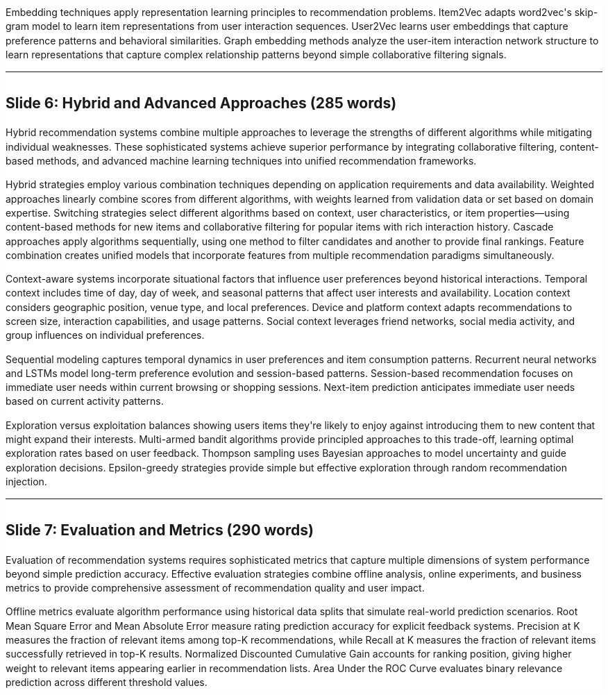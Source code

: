 Embedding techniques apply representation learning principles to recommendation problems. Item2Vec adapts word2vec's skip-gram model to learn item representations from user interaction sequences. User2Vec learns user embeddings that capture preference patterns and behavioral similarities. Graph embedding methods analyze the user-item interaction network structure to learn representations that capture complex relationship patterns beyond simple collaborative filtering signals.

---

## Slide 6: Hybrid and Advanced Approaches (285 words)

Hybrid recommendation systems combine multiple approaches to leverage the strengths of different algorithms while mitigating individual weaknesses. These sophisticated systems achieve superior performance by integrating collaborative filtering, content-based methods, and advanced machine learning techniques into unified recommendation frameworks.

Hybrid strategies employ various combination techniques depending on application requirements and data availability. Weighted approaches linearly combine scores from different algorithms, with weights learned from validation data or set based on domain expertise. Switching strategies select different algorithms based on context, user characteristics, or item properties—using content-based methods for new items and collaborative filtering for popular items with rich interaction history. Cascade approaches apply algorithms sequentially, using one method to filter candidates and another to provide final rankings. Feature combination creates unified models that incorporate features from multiple recommendation paradigms simultaneously.

Context-aware systems incorporate situational factors that influence user preferences beyond historical interactions. Temporal context includes time of day, day of week, and seasonal patterns that affect user interests and availability. Location context considers geographic position, venue type, and local preferences. Device and platform context adapts recommendations to screen size, interaction capabilities, and usage patterns. Social context leverages friend networks, social media activity, and group influences on individual preferences.

Sequential modeling captures temporal dynamics in user preferences and item consumption patterns. Recurrent neural networks and LSTMs model long-term preference evolution and session-based patterns. Session-based recommendation focuses on immediate user needs within current browsing or shopping sessions. Next-item prediction anticipates immediate user needs based on current activity patterns.

Exploration versus exploitation balances showing users items they're likely to enjoy against introducing them to new content that might expand their interests. Multi-armed bandit algorithms provide principled approaches to this trade-off, learning optimal exploration rates based on user feedback. Thompson sampling uses Bayesian approaches to model uncertainty and guide exploration decisions. Epsilon-greedy strategies provide simple but effective exploration through random recommendation injection.

---

## Slide 7: Evaluation and Metrics (290 words)

Evaluation of recommendation systems requires sophisticated metrics that capture multiple dimensions of system performance beyond simple prediction accuracy. Effective evaluation strategies combine offline analysis, online experiments, and business metrics to provide comprehensive assessment of recommendation quality and user impact.

Offline metrics evaluate algorithm performance using historical data splits that simulate real-world prediction scenarios. Root Mean Square Error and Mean Absolute Error measure rating prediction accuracy for explicit feedback systems. Precision at K measures the fraction of relevant items among top-K recommendations, while Recall at K measures the fraction of relevant items successfully retrieved in top-K results. Normalized Discounted Cumulative Gain accounts for ranking position, giving higher weight to relevant items appearing earlier in recommendation lists. Area Under the ROC Curve evaluates binary relevance prediction across different threshold values.
